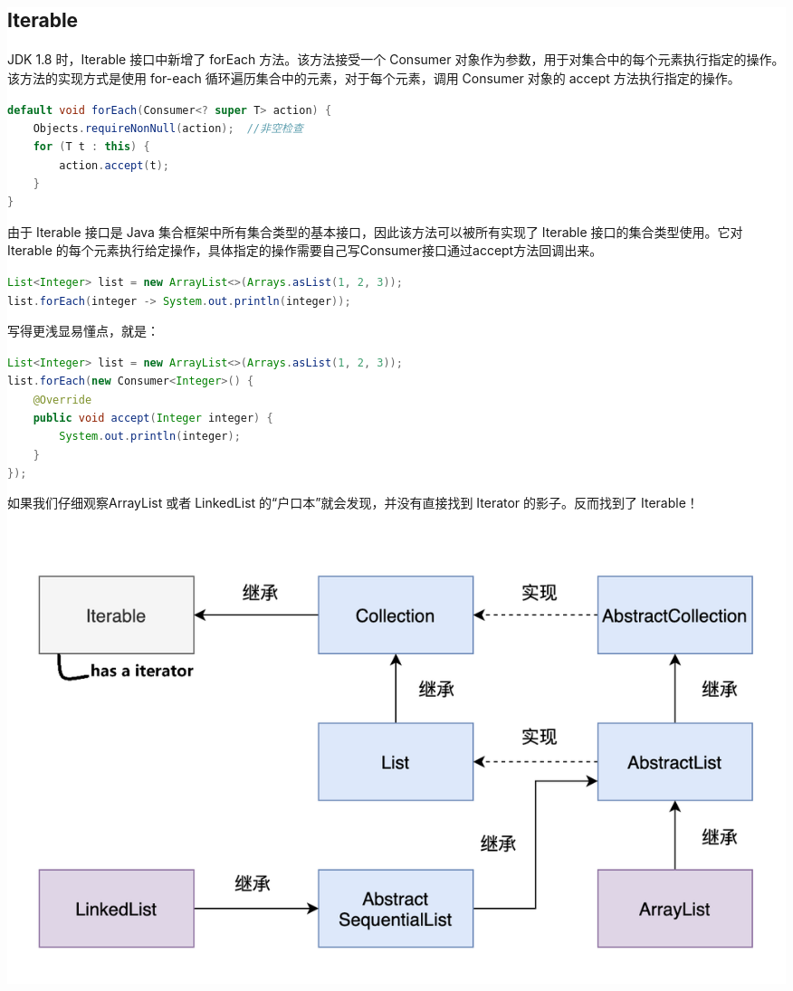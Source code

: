 ## Iterable

JDK 1.8 时，Iterable 接口中新增了 forEach 方法。该方法接受一个 Consumer 对象作为参数，用于对集合中的每个元素执行指定的操作。该方法的实现方式是使用 for-each 循环遍历集合中的元素，对于每个元素，调用 Consumer 对象的 accept 方法执行指定的操作。

```java
default void forEach(Consumer<? super T> action) {
    Objects.requireNonNull(action);  //非空检查
    for (T t : this) {
        action.accept(t);
    }
}
```

由于 Iterable 接口是 Java 集合框架中所有集合类型的基本接口，因此该方法可以被所有实现了 Iterable 接口的集合类型使用。它对 Iterable 的每个元素执行给定操作，具体指定的操作需要自己写Consumer接口通过accept方法回调出来。

```java
List<Integer> list = new ArrayList<>(Arrays.asList(1, 2, 3));
list.forEach(integer -> System.out.println(integer));
```

写得更浅显易懂点，就是：

```java
List<Integer> list = new ArrayList<>(Arrays.asList(1, 2, 3));
list.forEach(new Consumer<Integer>() {
    @Override
    public void accept(Integer integer) {
        System.out.println(integer);
    }
});
```

如果我们仔细观察ArrayList 或者 LinkedList 的“户口本”就会发现，并没有直接找到 Iterator 的影子。反而找到了 Iterable！

![](./img/iterator-iterable-01.png)
